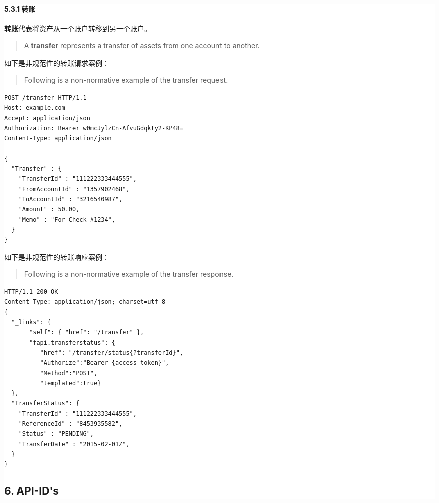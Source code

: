 #### 5.3.1 转账

**转账**代表将资产从一个账户转移到另一个账户。
> A **transfer** represents a transfer of assets from one account to another.


如下是非规范性的转账请求案例：
> Following is a non-normative example of the transfer request.


```
POST /transfer HTTP/1.1
Host: example.com
Accept: application/json
Authorization: Bearer w0mcJylzCn-AfvuGdqkty2-KP48=
Content-Type: application/json

{
  "Transfer" : {
    "TransferId" : "111222333444555",
    "FromAccountId" : "1357902468",
    "ToAccountId" : "3216540987",
    "Amount" : 50.00,
    "Memo" : "For Check #1234",
  }
}
```

如下是非规范性的转账响应案例：
> Following is a non-normative example of the transfer response.


```
HTTP/1.1 200 OK
Content-Type: application/json; charset=utf-8
{
  "_links": {
       "self": { "href": "/transfer" },
       "fapi.transferstatus": {
          "href": "/transfer/status{?transferId}",
          "Authorize":"Bearer {access_token}",
          "Method":"POST",
          "templated":true}
  },
  "TransferStatus": {
    "TransferId" : "111222333444555",
    "ReferenceId" : "8453935582",
    "Status" : "PENDING",
    "TransferDate" : "2015-02-01Z",
  }
}
```

## 6. API-ID's
